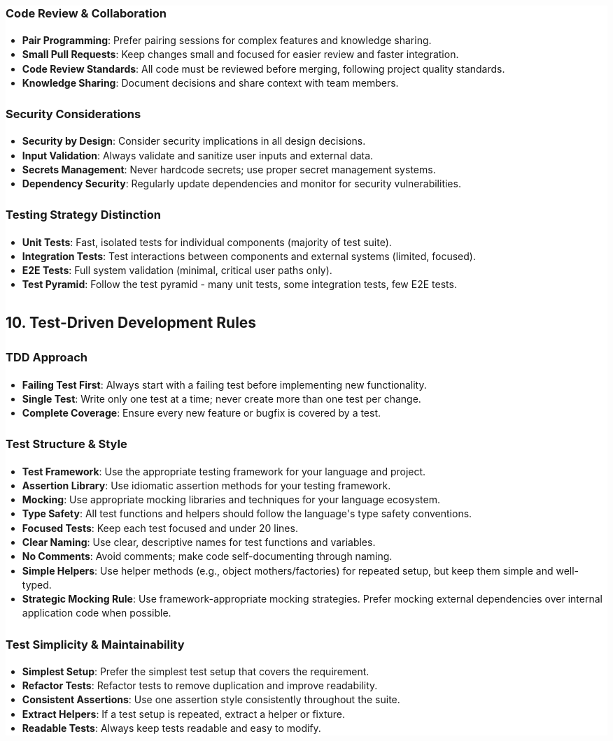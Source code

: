 ### Code Review & Collaboration  
- **Pair Programming**: Prefer pairing sessions for complex features and knowledge sharing.
- **Small Pull Requests**: Keep changes small and focused for easier review and faster integration.
- **Code Review Standards**: All code must be reviewed before merging, following project quality standards.
- **Knowledge Sharing**: Document decisions and share context with team members.

### Security Considerations
- **Security by Design**: Consider security implications in all design decisions.
- **Input Validation**: Always validate and sanitize user inputs and external data.
- **Secrets Management**: Never hardcode secrets; use proper secret management systems.
- **Dependency Security**: Regularly update dependencies and monitor for security vulnerabilities.

### Testing Strategy Distinction
- **Unit Tests**: Fast, isolated tests for individual components (majority of test suite).
- **Integration Tests**: Test interactions between components and external systems (limited, focused).
- **E2E Tests**: Full system validation (minimal, critical user paths only).
- **Test Pyramid**: Follow the test pyramid - many unit tests, some integration tests, few E2E tests.

## 10. Test-Driven Development Rules

### TDD Approach
- **Failing Test First**: Always start with a failing test before implementing new functionality.
- **Single Test**: Write only one test at a time; never create more than one test per change.
- **Complete Coverage**: Ensure every new feature or bugfix is covered by a test.

### Test Structure & Style
- **Test Framework**: Use the appropriate testing framework for your language and project.
- **Assertion Library**: Use idiomatic assertion methods for your testing framework.
- **Mocking**: Use appropriate mocking libraries and techniques for your language ecosystem.
- **Type Safety**: All test functions and helpers should follow the language's type safety conventions.
- **Focused Tests**: Keep each test focused and under 20 lines.
- **Clear Naming**: Use clear, descriptive names for test functions and variables.
- **No Comments**: Avoid comments; make code self-documenting through naming.
- **Simple Helpers**: Use helper methods (e.g., object mothers/factories) for repeated setup, but keep them simple and well-typed.
- **Strategic Mocking Rule**: Use framework-appropriate mocking strategies. Prefer mocking external dependencies over internal application code when possible.

### Test Simplicity & Maintainability
- **Simplest Setup**: Prefer the simplest test setup that covers the requirement.
- **Refactor Tests**: Refactor tests to remove duplication and improve readability.
- **Consistent Assertions**: Use one assertion style consistently throughout the suite.
- **Extract Helpers**: If a test setup is repeated, extract a helper or fixture.
- **Readable Tests**: Always keep tests readable and easy to modify.
